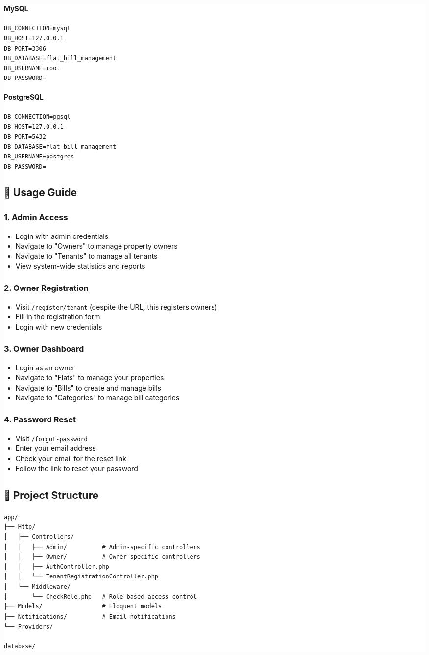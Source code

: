 #### MySQL
```env
DB_CONNECTION=mysql
DB_HOST=127.0.0.1
DB_PORT=3306
DB_DATABASE=flat_bill_management
DB_USERNAME=root
DB_PASSWORD=
```

#### PostgreSQL
```env
DB_CONNECTION=pgsql
DB_HOST=127.0.0.1
DB_PORT=5432
DB_DATABASE=flat_bill_management
DB_USERNAME=postgres
DB_PASSWORD=
```

## 🚀 Usage Guide

### 1. Admin Access
- Login with admin credentials
- Navigate to "Owners" to manage property owners
- Navigate to "Tenants" to manage all tenants
- View system-wide statistics and reports

### 2. Owner Registration
- Visit `/register/tenant` (despite the URL, this registers owners)
- Fill in the registration form
- Login with new credentials

### 3. Owner Dashboard
- Login as an owner
- Navigate to "Flats" to manage your properties
- Navigate to "Bills" to create and manage bills
- Navigate to "Categories" to manage bill categories

### 4. Password Reset
- Visit `/forgot-password`
- Enter your email address
- Check your email for the reset link
- Follow the link to reset your password

## 📁 Project Structure

```
app/
├── Http/
│   ├── Controllers/
│   │   ├── Admin/          # Admin-specific controllers
│   │   ├── Owner/          # Owner-specific controllers
│   │   ├── AuthController.php
│   │   └── TenantRegistrationController.php
│   └── Middleware/
│       └── CheckRole.php   # Role-based access control
├── Models/                 # Eloquent models
├── Notifications/          # Email notifications
└── Providers/

database/
```